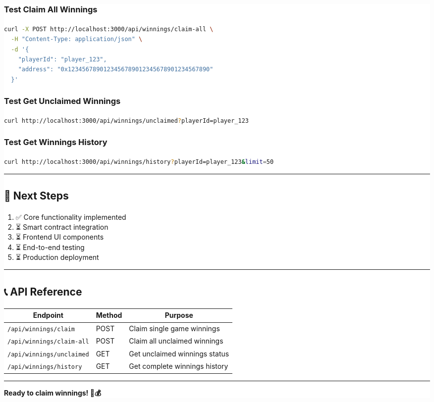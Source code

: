### Test Claim All Winnings
```bash
curl -X POST http://localhost:3000/api/winnings/claim-all \
  -H "Content-Type: application/json" \
  -d '{
    "playerId": "player_123",
    "address": "0x1234567890123456789012345678901234567890"
  }'
```

### Test Get Unclaimed Winnings
```bash
curl http://localhost:3000/api/winnings/unclaimed?playerId=player_123
```

### Test Get Winnings History
```bash
curl http://localhost:3000/api/winnings/history?playerId=player_123&limit=50
```

---

## 🎯 Next Steps

1. ✅ Core functionality implemented
2. ⏳ Smart contract integration
3. ⏳ Frontend UI components
4. ⏳ End-to-end testing
5. ⏳ Production deployment

---

## 📞 API Reference

| Endpoint | Method | Purpose |
|----------|--------|---------|
| `/api/winnings/claim` | POST | Claim single game winnings |
| `/api/winnings/claim-all` | POST | Claim all unclaimed winnings |
| `/api/winnings/unclaimed` | GET | Get unclaimed winnings status |
| `/api/winnings/history` | GET | Get complete winnings history |

---

**Ready to claim winnings! 🎲💰**

